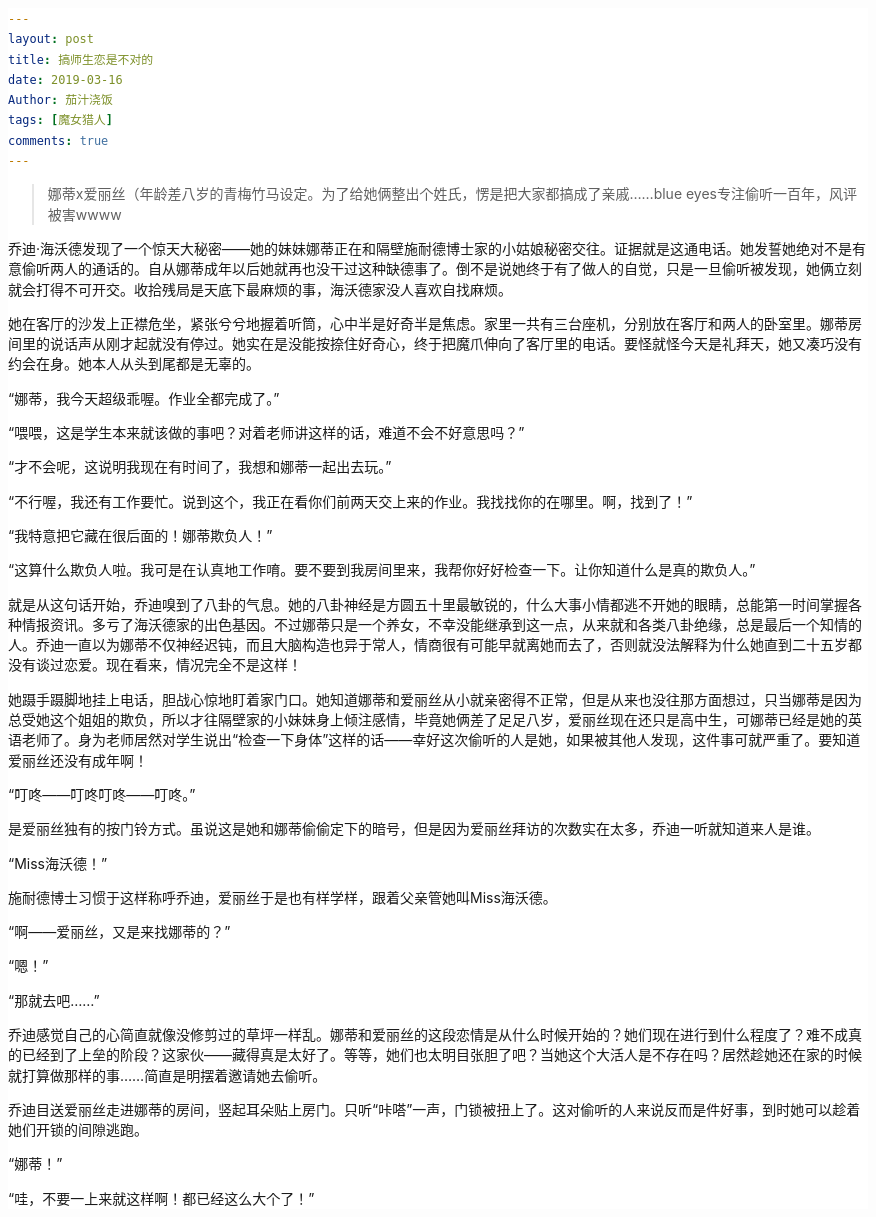 ```yaml
---
layout: post
title: 搞师生恋是不对的
date: 2019-03-16
Author: 茄汁浇饭 
tags: [魔女猎人]
comments: true
---
```


> 娜蒂x爱丽丝（年龄差八岁的青梅竹马设定。为了给她俩整出个姓氏，愣是把大家都搞成了亲戚……blue eyes专注偷听一百年，风评被害wwww

乔迪·海沃德发现了一个惊天大秘密——她的妹妹娜蒂正在和隔壁施耐德博士家的小姑娘秘密交往。证据就是这通电话。她发誓她绝对不是有意偷听两人的通话的。自从娜蒂成年以后她就再也没干过这种缺德事了。倒不是说她终于有了做人的自觉，只是一旦偷听被发现，她俩立刻就会打得不可开交。收拾残局是天底下最麻烦的事，海沃德家没人喜欢自找麻烦。

她在客厅的沙发上正襟危坐，紧张兮兮地握着听筒，心中半是好奇半是焦虑。家里一共有三台座机，分别放在客厅和两人的卧室里。娜蒂房间里的说话声从刚才起就没有停过。她实在是没能按捺住好奇心，终于把魔爪伸向了客厅里的电话。要怪就怪今天是礼拜天，她又凑巧没有约会在身。她本人从头到尾都是无辜的。

“娜蒂，我今天超级乖喔。作业全都完成了。”

“喂喂，这是学生本来就该做的事吧？对着老师讲这样的话，难道不会不好意思吗？”

“才不会呢，这说明我现在有时间了，我想和娜蒂一起出去玩。”

“不行喔，我还有工作要忙。说到这个，我正在看你们前两天交上来的作业。我找找你的在哪里。啊，找到了！”

“我特意把它藏在很后面的！娜蒂欺负人！”

“这算什么欺负人啦。我可是在认真地工作唷。要不要到我房间里来，我帮你好好检查一下。让你知道什么是真的欺负人。”

就是从这句话开始，乔迪嗅到了八卦的气息。她的八卦神经是方圆五十里最敏锐的，什么大事小情都逃不开她的眼睛，总能第一时间掌握各种情报资讯。多亏了海沃德家的出色基因。不过娜蒂只是一个养女，不幸没能继承到这一点，从来就和各类八卦绝缘，总是最后一个知情的人。乔迪一直以为娜蒂不仅神经迟钝，而且大脑构造也异于常人，情商很有可能早就离她而去了，否则就没法解释为什么她直到二十五岁都没有谈过恋爱。现在看来，情况完全不是这样！

她蹑手蹑脚地挂上电话，胆战心惊地盯着家门口。她知道娜蒂和爱丽丝从小就亲密得不正常，但是从来也没往那方面想过，只当娜蒂是因为总受她这个姐姐的欺负，所以才往隔壁家的小妹妹身上倾注感情，毕竟她俩差了足足八岁，爱丽丝现在还只是高中生，可娜蒂已经是她的英语老师了。身为老师居然对学生说出“检查一下身体”这样的话——幸好这次偷听的人是她，如果被其他人发现，这件事可就严重了。要知道爱丽丝还没有成年啊！

“叮咚——叮咚叮咚——叮咚。”

是爱丽丝独有的按门铃方式。虽说这是她和娜蒂偷偷定下的暗号，但是因为爱丽丝拜访的次数实在太多，乔迪一听就知道来人是谁。

“Miss海沃德！”

施耐德博士习惯于这样称呼乔迪，爱丽丝于是也有样学样，跟着父亲管她叫Miss海沃德。

“啊——爱丽丝，又是来找娜蒂的？”

“嗯！”

“那就去吧……”

乔迪感觉自己的心简直就像没修剪过的草坪一样乱。娜蒂和爱丽丝的这段恋情是从什么时候开始的？她们现在进行到什么程度了？难不成真的已经到了上垒的阶段？这家伙——藏得真是太好了。等等，她们也太明目张胆了吧？当她这个大活人是不存在吗？居然趁她还在家的时候就打算做那样的事……简直是明摆着邀请她去偷听。

乔迪目送爱丽丝走进娜蒂的房间，竖起耳朵贴上房门。只听“咔嗒”一声，门锁被扭上了。这对偷听的人来说反而是件好事，到时她可以趁着她们开锁的间隙逃跑。

“娜蒂！”

“哇，不要一上来就这样啊！都已经这么大个了！”
